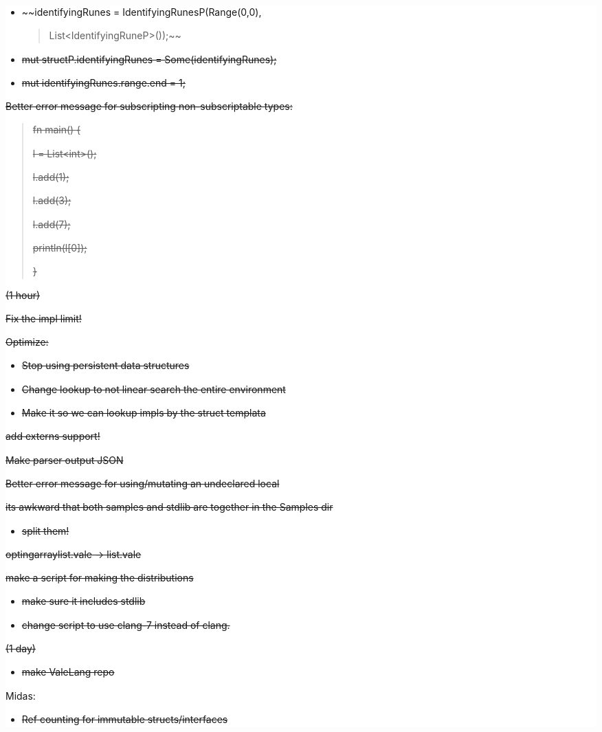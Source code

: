 -   ~~identifyingRunes = IdentifyingRunesP(Range(0,0),
    > List\<IdentifyingRuneP\>());~~

-   ~~mut structP.identifyingRunes = Some(identifyingRunes);~~

-   ~~mut identifyingRunes.range.end = 1;~~

~~Better error message for subscripting non-subscriptable types:~~

> ~~fn main() {~~
>
> ~~l = List\<int\>();~~
>
> ~~l.add(1);~~
>
> ~~l.add(3);~~
>
> ~~l.add(7);~~
>
> ~~println(l\[0\]);~~
>
> ~~}~~

~~(1 hour)~~

~~Fix the impl limit!~~

~~Optimize:~~

-   ~~Stop using persistent data structures~~

-   ~~Change lookup to not linear search the entire environment~~

-   ~~Make it so we can lookup impls by the struct templata~~

~~add externs support!~~

~~Make parser output JSON~~

~~Better error message for using/mutating an undeclared local~~

~~its awkward that both samples and stdlib are together in the Samples
dir~~

-   ~~split them!~~

~~optingarraylist.vale -\> list.vale~~

~~make a script for making the distributions~~

-   ~~make sure it includes stdlib~~

-   ~~change script to use clang-7 instead of clang.~~

~~(1 day)~~

-   ~~make ValeLang repo~~

Midas:

-   ~~Ref counting for immutable structs/interfaces~~
